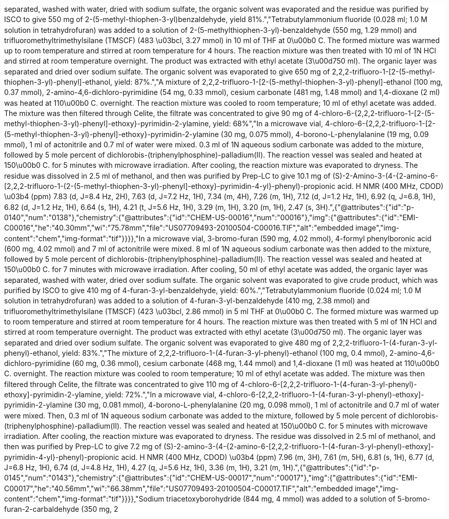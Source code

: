 separated, washed with water, dried with sodium sulfate, the organic solvent was evaporated and the residue was purified by ISCO to give 550 mg of 2-(5-methyl-thiophen-3-yl)benzaldehyde, yield 81%.","Tetrabutylammonium fluoride (0.028 ml; 1.0 M solution in tetrahydrofuran) was added to a solution of 2-(5-methylthiophen-3-yl)-benzaldehyde (550 mg, 1.29 mmol) and trifluoromethyltrimethylsilane (TMSCF) (483 \u03bcl, 3.27 mmol) in 10 ml of THF at 0\u00b0 C. The formed mixture was warmed up to room temperature and stirred at room temperature for 4 hours. The reaction mixture was then treated with 10 ml of 1N HCl and stirred at room temperature overnight. The product was extracted with ethyl acetate (3\u00d750 ml). The organic layer was separated and dried over sodium sulfate. The organic solvent was evaporated to give 650 mg of 2,2,2-trifluoro-1-[2-(5-methyl-thiophen-3-yl)-phenyl]-ethanol, yield: 87%.","A mixture of 2,2,2-trifluoro-1-[2-(5-methyl-thiophen-3-yl)-phenyl]-ethanol (100 mg, 0.37 mmol), 2-amino-4,6-dichloro-pyrimidine (54 mg, 0.33 mmol), cesium carbonate (481 mg, 1.48 mmol) and 1,4-dioxane (2 ml) was heated at 110\u00b0 C. overnight. The reaction mixture was cooled to room temperature; 10 ml of ethyl acetate was added. The mixture was then filtered through Celite, the filtrate was concentrated to give 90 mg of 4-chloro-6-{2,2,2-trifluoro-1-[2-(5-methyl-thiophen-3-yl)-phenyl]-ethoxy}-pyrimidin-2-ylamine, yield: 68%","In a microwave vial, 4-chloro-6-{2,2,2-trifluoro-1-[2-(5-methyl-thiophen-3-yl)-phenyl]-ethoxy}-pyrimidin-2-ylamine (30 mg, 0.075 mmol), 4-borono-L-phenylalanine (19 mg, 0.09 mmol), 1 ml of actonitrile and 0.7 ml of water were mixed. 0.3 ml of 1N aqueous sodium carbonate was added to the mixture, followed by 5 mole percent of dichlorobis-(triphenylphosphine)-palladium(II). The reaction vessel was sealed and heated at 150\u00b0 C. for 5 minutes with microwave irradiation. After cooling, the reaction mixture was evaporated to dryness. The residue was dissolved in 2.5 ml of methanol, and then was purified by Prep-LC to give 10.1 mg of (S)-2-Amino-3-(4-{2-amino-6-[2,2,2-trifluoro-1-(2-(5-methyl-thiophen-3-yl)-phenyl]-ethoxy}-pyrimidin-4-yl}-phenyl)-propionic acid. H NMR (400 MHz, CDOD) \u03b4 (ppm) 7.83 (d, J=8.4 Hz, 2H), 7.63 (d, J=7.2 Hz, 1H), 7.34 (m, 4H), 7.26 (m, 1H), 7.12 (d, J=1.2 Hz, 1H), 6.92 (q, J=6.8, 1H), 6.82 (d, J=1.2 Hz, 1H), 6.64 (s, 1H), 4.21 (t, J=5.6 Hz, 1H), 3.29 (m, 1H), 3.20 (m, 1H), 2.47 (s, 3H).",{"@attributes":{"id":"p-0140","num":"0138"},"chemistry":{"@attributes":{"id":"CHEM-US-00016","num":"00016"},"img":{"@attributes":{"id":"EMI-C00016","he":"40.30mm","wi":"75.78mm","file":"US07709493-20100504-C00016.TIF","alt":"embedded image","img-content":"chem","img-format":"tif"}}}},"In a microwave vial, 3-bromo-furan (590 mg, 4.02 mmol), 4-formyl phenylboronic acid (600 mg, 4.02 mmol) and 7 ml of actonitrile were mixed. 8 ml of 1N aqueous sodium carbonate was then added to the mixture, followed by 5 mole percent of dichlorobis-(triphenylphosphine)-palladium(II). The reaction vessel was sealed and heated at 150\u00b0 C. for 7 minutes with microwave irradiation. After cooling, 50 ml of ethyl acetate was added, the organic layer was separated, washed with water, dried over sodium sulfate. The organic solvent was evaporated to give crude product, which was purified by ISCO to give 410 mg of 4-furan-3-yl-benzaldehyde, yield: 60%.","Tetrabutylammonium fluoride (0.024 ml; 1.0 M solution in tetrahydrofuran) was added to a solution of 4-furan-3-yl-benzaldehyde (410 mg, 2.38 mmol) and trifluoromethyltrimethylsilane (TMSCF) (423 \u03bcl, 2.86 mmol) in 5 ml THF at 0\u00b0 C. The formed mixture was warmed up to room temperature and stirred at room temperature for 4 hours. The reaction mixture was then treated with 5 ml of 1N HCl and stirred at room temperature overnight. The product was extracted with ethyl acetate (3\u00d750 ml). The organic layer was separated and dried over sodium sulfate. The organic solvent was evaporated to give 480 mg of 2,2,2-trifluoro-1-(4-furan-3-yl-phenyl)-ethanol, yield: 83%.","The mixture of 2,2,2-trifluoro-1-(4-furan-3-yl-phenyl)-ethanol (100 mg, 0.4 mmol), 2-amino-4,6-dichloro-pyrimidine (60 mg, 0.36 mmol), cesium carbonate (468 mg, 1.44 mmol) and 1,4-dioxane (1 ml) was heated at 110\u00b0 C. overnight. The reaction mixture was cooled to room temperature; 10 ml of ethyl acetate was added. The mixture was then filtered through Celite, the filtrate was concentrated to give 110 mg of 4-chloro-6-[2,2,2-trifluoro-1-(4-furan-3-yl-phenyl)-ethoxy]-pyrimidin-2-ylamine, yield: 72%.","In a microwave vial, 4-chloro-6-[2,2,2-trifluoro-1-(4-furan-3-yl-phenyl)-ethoxy]-pyrimidin-2-ylamine (30 mg, 0.081 mmol), 4-borono-L-phenylalanine (20 mg, 0.098 mmol), 1 ml of actonitrile and 0.7 ml of water were mixed. Then, 0.3 ml of 1N aqueous sodium carbonate was added to the mixture, followed by 5 mole percent of dichlorobis-(triphenylphosphine)-palladium(II). The reaction vessel was sealed and heated at 150\u00b0 C. for 5 minutes with microwave irradiation. After cooling, the reaction mixture was evaporated to dryness. The residue was dissolved in 2.5 ml of methanol, and then was purified by Prep-LC to give 7.2 mg of (S)-2-amino-3-(4-{2-amino-6-[2,2,2-trifluoro-1-(4-furan-3-yl-phenyl)-ethoxy]-pyrimidin-4-yl}-phenyl)-propionic acid. H NMR (400 MHz, CDOD) \u03b4 (ppm) 7.96 (m, 3H), 7.61 (m, 5H), 6.81 (s, 1H), 6.77 (d, J=6.8 Hz, 1H), 6.74 (d, J=4.8 Hz, 1H), 4.27 (q, J=5.6 Hz, 1H), 3.36 (m, 1H), 3.21 (m, 1H).",{"@attributes":{"id":"p-0145","num":"0143"},"chemistry":{"@attributes":{"id":"CHEM-US-00017","num":"00017"},"img":{"@attributes":{"id":"EMI-C00017","he":"40.56mm","wi":"66.38mm","file":"US07709493-20100504-C00017.TIF","alt":"embedded image","img-content":"chem","img-format":"tif"}}}},"Sodium triacetoxyborohydride (844 mg, 4 mmol) was added to a solution of 5-bromo-furan-2-carbaldehyde (350 mg, 2